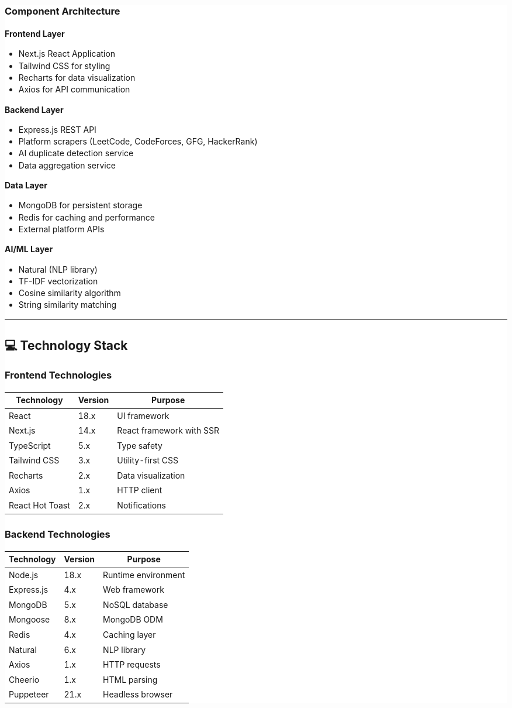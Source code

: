 ### Component Architecture

**Frontend Layer**
- Next.js React Application
- Tailwind CSS for styling
- Recharts for data visualization
- Axios for API communication

**Backend Layer**
- Express.js REST API
- Platform scrapers (LeetCode, CodeForces, GFG, HackerRank)
- AI duplicate detection service
- Data aggregation service

**Data Layer**
- MongoDB for persistent storage
- Redis for caching and performance
- External platform APIs

**AI/ML Layer**
- Natural (NLP library)
- TF-IDF vectorization
- Cosine similarity algorithm
- String similarity matching

---

## 💻 Technology Stack

### Frontend Technologies
| Technology | Version | Purpose |
|------------|---------|---------|
| React | 18.x | UI framework |
| Next.js | 14.x | React framework with SSR |
| TypeScript | 5.x | Type safety |
| Tailwind CSS | 3.x | Utility-first CSS |
| Recharts | 2.x | Data visualization |
| Axios | 1.x | HTTP client |
| React Hot Toast | 2.x | Notifications |

### Backend Technologies
| Technology | Version | Purpose |
|------------|---------|---------|
| Node.js | 18.x | Runtime environment |
| Express.js | 4.x | Web framework |
| MongoDB | 5.x | NoSQL database |
| Mongoose | 8.x | MongoDB ODM |
| Redis | 4.x | Caching layer |
| Natural | 6.x | NLP library |
| Axios | 1.x | HTTP requests |
| Cheerio | 1.x | HTML parsing |
| Puppeteer | 21.x | Headless browser |